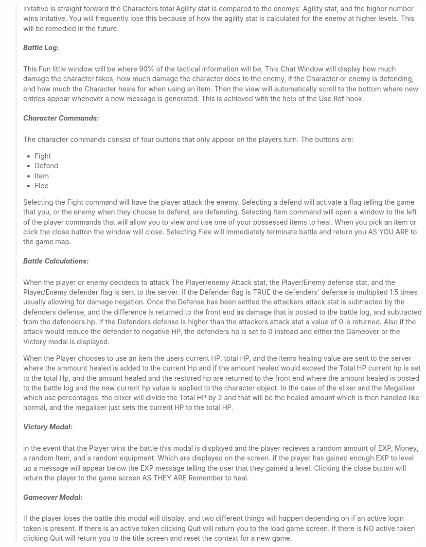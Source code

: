 > Initative is straight forward the Characters total Agility stat is compared to the enemys' Agility stat, and the higher number wins Initative. You will frequently lose this because of how the agility stat is calculated for the enemy at higher levels. This will be remedied in the future.
>
> ##### Battle Log:
>
> This Fun little window will be where 90% of the tactical information will be, This Chat Window will display how much damage the character takes, how much damage the character does to the enemy, if the Character or enemy is defending, and how much the Character heals for when using an item. Then the view will automatically scroll to the bottom where new entries appear whenever a new message is generated. This is achieved with the help of the Use Ref hook.
>
> ##### Character Commands:
>
> The character commands consist of four buttons that only appear on the players turn. The buttons are:
> - Fight
> - Defend
> - Item
> - Flee
>
> Selecting the Fight command will have the player attack the enemy.
> Selecting a defend will activate a flag telling the game that you, or the enemy when they choose to defend, are defending.
> Selecting Item command will open a window to the left of the player commands that will allow you to view and use one of your possessed items to heal. When you pick an item or click the close button the window will close.
>Selecting Flee will immediately terminate battle and return you AS YOU ARE to the game map.
>
> ##### Battle Calculations:
>
> When the player or enemy decideds to attack The Player/enemy Attack stat, the Player/Enemy defense stat, and the Player/Enemy defender flag is sent to the server. If the Defender flag is TRUE the defenders' defense is multiplied 1.5 times usually allowing for damage negation. Once the Defense has been settled the attackers attack stat is subtracted by the defenders defense, and the difference is returned to the front end as damage that is posted to the battle log, and subtracted from the defenders hp. If the Defenders defense is higher than the attackers attack stat a value of 0 is returned. Also if the attack would reduce the defender to negative HP, the defenders hp is set to 0 instead and either the Gameover or the Victory modal is displayed.
>
> When the Player chooses to use an item the users current HP, total HP, and the items healing value are sent to the server where the ammount healed is added to the current Hp and if the amount healed would exceed the Total HP current hp is set to the total Hp, and the amount healed and the restored hp are returned to the front end where the amount healed is posted to the battle log and the new current hp value is applied to the character object. In the case of the elixer and the Megalixer which use percentages, the elixer will divide the Total HP by 2 and that will be the healed amount which is then handled like normal, and the megalixer just sets the current HP to the total HP.
>
> ##### Victory Modal:
>
> in the event that the Player wins the battle this modal is displayed and the player recieves a random amount of EXP, Money, a random Item, and a random equipment. Which are displayed on the screen. if the player has gained enough EXP to level up a message will appear below the EXP message telling the user that they gained a level. Clicking the close button will return the player to the game screen AS THEY ARE Remember to heal.
>
> ##### Gameover Modal:
>
> If the player loses the battle this modal will display, and two different things will happen depending on if an active login token is present. If there is an active token clicking Quit will return you to the load game screen. If there is NO active token clicking Quit will return you to the title screen and reset the context for a new game.
